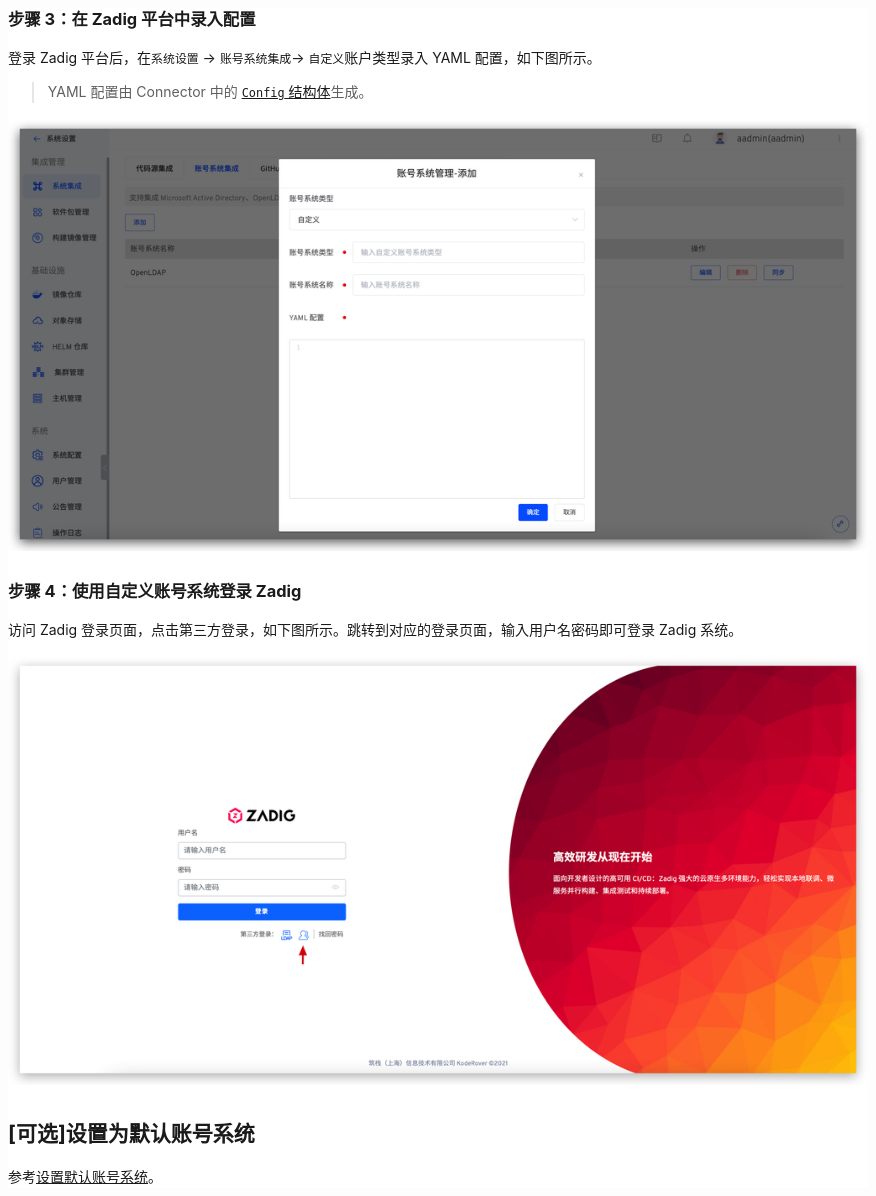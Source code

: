 ### 步骤 3：在 Zadig 平台中录入配置
登录 Zadig 平台后，在`系统设置` -> `账号系统集成`-> `自定义`账户类型录入 YAML 配置，如下图所示。
> YAML 配置由 Connector 中的 [`Config` 结构体](#connector)生成。

![account_custom](../_images/account_custom_1.png)


### 步骤 4：使用自定义账号系统登录 Zadig
访问 Zadig 登录页面，点击第三方登录，如下图所示。跳转到对应的登录页面，输入用户名密码即可登录 Zadig 系统。

![account_custom](../_images/account_custom_2.png)

## [可选]设置为默认账号系统
参考[设置默认账号系统](/v1.14.0/settings/account/ldap/#可选-设置为默认账号系统)。
